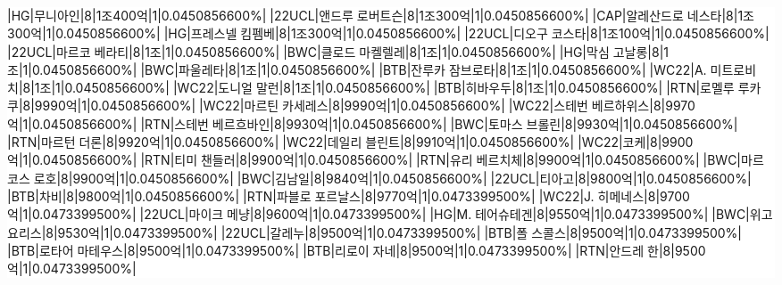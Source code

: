 |HG|무니아인|8|1조400억|1|0.0450856600%|
|22UCL|앤드루 로버트슨|8|1조300억|1|0.0450856600%|
|CAP|알레산드로 네스타|8|1조300억|1|0.0450856600%|
|HG|프레스넬 킴펨베|8|1조300억|1|0.0450856600%|
|22UCL|디오구 코스타|8|1조100억|1|0.0450856600%|
|22UCL|마르코 베라티|8|1조|1|0.0450856600%|
|BWC|클로드 마켈렐레|8|1조|1|0.0450856600%|
|HG|막심 고날롱|8|1조|1|0.0450856600%|
|BWC|파울레타|8|1조|1|0.0450856600%|
|BTB|잔루카 잠브로타|8|1조|1|0.0450856600%|
|WC22|A. 미트로비치|8|1조|1|0.0450856600%|
|WC22|도니얼 말런|8|1조|1|0.0450856600%|
|BTB|히바우두|8|1조|1|0.0450856600%|
|RTN|로멜루 루카쿠|8|9990억|1|0.0450856600%|
|WC22|마르틴 카세레스|8|9990억|1|0.0450856600%|
|WC22|스테번 베르하위스|8|9970억|1|0.0450856600%|
|RTN|스테번 베르흐바인|8|9930억|1|0.0450856600%|
|BWC|토마스 브롤린|8|9930억|1|0.0450856600%|
|RTN|마르턴 더론|8|9920억|1|0.0450856600%|
|WC22|데일리 블린트|8|9910억|1|0.0450856600%|
|WC22|코케|8|9900억|1|0.0450856600%|
|RTN|티미 챈들러|8|9900억|1|0.0450856600%|
|RTN|유리 베르치체|8|9900억|1|0.0450856600%|
|BWC|마르코스 로호|8|9900억|1|0.0450856600%|
|BWC|김남일|8|9840억|1|0.0450856600%|
|22UCL|티아고|8|9800억|1|0.0450856600%|
|BTB|차비|8|9800억|1|0.0450856600%|
|RTN|파블로 포르날스|8|9770억|1|0.0473399500%|
|WC22|J. 히메네스|8|9700억|1|0.0473399500%|
|22UCL|마이크 메냥|8|9600억|1|0.0473399500%|
|HG|M. 테어슈테겐|8|9550억|1|0.0473399500%|
|BWC|위고 요리스|8|9530억|1|0.0473399500%|
|22UCL|갈레누|8|9500억|1|0.0473399500%|
|BTB|폴 스콜스|8|9500억|1|0.0473399500%|
|BTB|로타어 마테우스|8|9500억|1|0.0473399500%|
|BTB|리로이 자네|8|9500억|1|0.0473399500%|
|RTN|안드레 한|8|9500억|1|0.0473399500%|